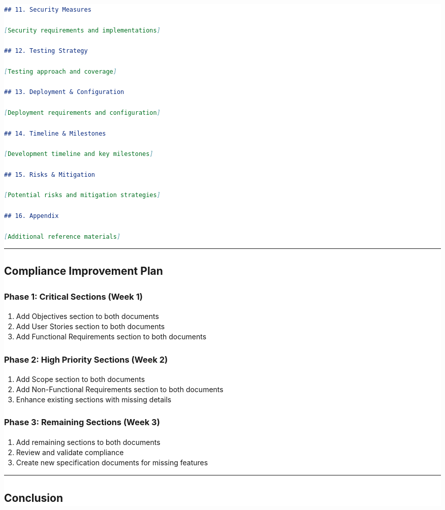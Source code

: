 ```markdown
## 11. Security Measures

[Security requirements and implementations]

## 12. Testing Strategy

[Testing approach and coverage]

## 13. Deployment & Configuration

[Deployment requirements and configuration]

## 14. Timeline & Milestones

[Development timeline and key milestones]

## 15. Risks & Mitigation

[Potential risks and mitigation strategies]

## 16. Appendix

[Additional reference materials]
```

---

## Compliance Improvement Plan

### Phase 1: Critical Sections (Week 1)

1. Add Objectives section to both documents
2. Add User Stories section to both documents
3. Add Functional Requirements section to both documents

### Phase 2: High Priority Sections (Week 2)

1. Add Scope section to both documents
2. Add Non-Functional Requirements section to both documents
3. Enhance existing sections with missing details

### Phase 3: Remaining Sections (Week 3)

1. Add remaining sections to both documents
2. Review and validate compliance
3. Create new specification documents for missing features

---

## Conclusion
